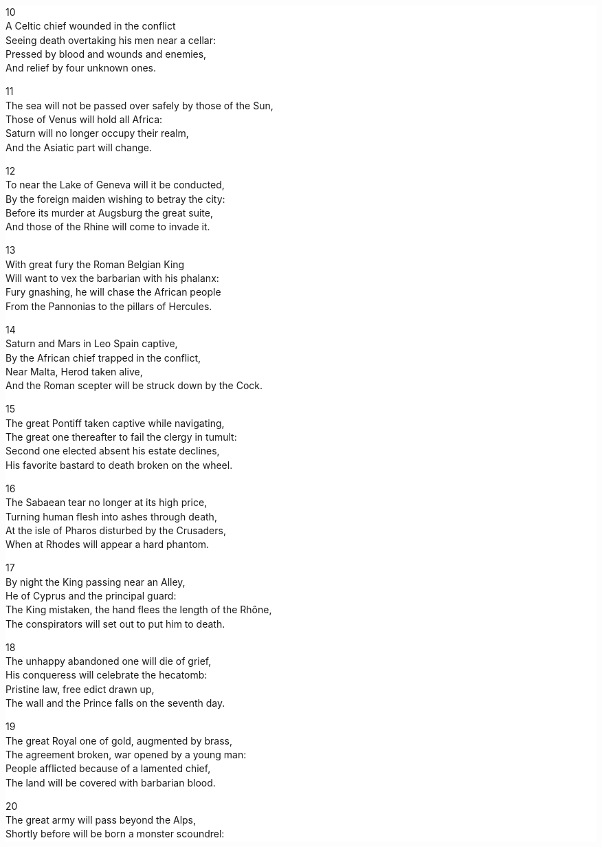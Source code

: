  </p><p>
 10<br>
 A Celtic chief wounded in the conflict<br>
 Seeing death overtaking his men near a cellar:<br>
 Pressed by blood and wounds and enemies,<br>
 And relief by four unknown ones.<br>
 </p><p>
 11<br>
 The sea will not be passed over safely by those of the Sun,<br>
 Those of Venus will hold all Africa:<br>
 Saturn will no longer occupy their realm,<br>
 And the Asiatic part will change.<br>
 </p><p>
 12<br>
 To near the Lake of Geneva will it be conducted,<br>
 By the foreign maiden wishing to betray the city:<br>
 Before its murder at Augsburg the great suite,<br>
 And those of the Rhine will come to invade it.<br>
 </p><p>
 13<br>
 With great fury the Roman Belgian King<br>
 Will want to vex the barbarian with his phalanx:<br>
 Fury gnashing, he will chase the African people<br>
 From the Pannonias to the pillars of Hercules.<br>
 </p><p>
 14<br>
 Saturn and Mars in Leo Spain captive,<br>
 By the African chief trapped in the conflict,<br>
 Near Malta, Herod taken alive,<br>
 And the Roman scepter will be struck down by the Cock.<br>
 </p><p>
 15<br>
 The great Pontiff taken captive while navigating,<br>
 The great one thereafter to fail the clergy in tumult:<br>
 Second one elected absent his estate declines,<br>
 His favorite bastard to death broken on the wheel.<br>
 </p><p>
 16<br>
 The Sabaean tear no longer at its high price,<br>
 Turning human flesh into ashes through death,<br>
 At the isle of Pharos disturbed by the Crusaders,<br>
 When at Rhodes will appear a hard phantom.<br>
 </p><p>
 17<br>
 By night the King passing near an Alley,<br>
 He of Cyprus and the principal guard:<br>
 The King mistaken, the hand flees the length of the Rhône,<br>
 The conspirators will set out to put him to death.<br>
 </p><p>
 18<br>
 The unhappy abandoned one will die of grief,<br>
 His conqueress will celebrate the hecatomb:<br>
 Pristine law, free edict drawn up,<br>
 The wall and the Prince falls on the seventh day.<br>
 </p><p>
 19<br>
 The great Royal one of gold, augmented by brass,<br>
 The agreement broken, war opened by a young man:<br>
 People afflicted because of a lamented chief,<br>
 The land will be covered with barbarian blood.<br>
 </p><p>
 20<br>
 The great army will pass beyond the Alps,<br>
 Shortly before will be born a monster scoundrel:<br>
